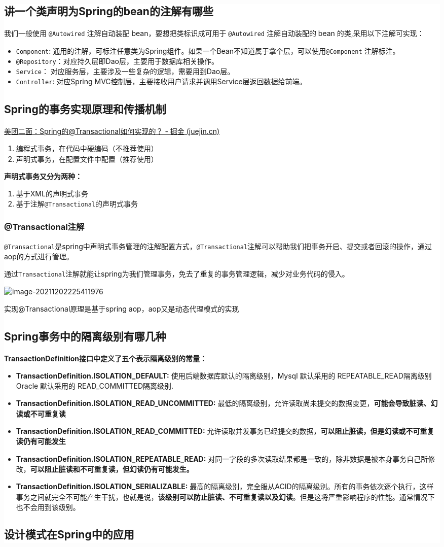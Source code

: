 ## 讲一个类声明为Spring的bean的注解有哪些

我们一般使用 `@Autowired` 注解自动装配 bean，要想把类标识成可用于 `@Autowired` 注解自动装配的 bean 的类,采用以下注解可实现：

- `Component`:  通用的注解，可标注任意类为Spring组件。如果一个Bean不知道属于拿个层，可以使用`@Component` 注解标注。
- `@Repository`：对应持久层即Dao层，主要用于数据库相关操作。
- `Service`： 对应服务层，主要涉及一些复杂的逻辑，需要用到Dao层。
- `Controller`: 对应Spring MVC控制层，主要接收用户请求并调用Service层返回数据给前端。





## Spring的事务实现原理和传播机制

[美团二面：Spring的@Transactional如何实现的？ - 掘金 (juejin.cn)](https://juejin.cn/post/6987924251751743518#comment)

1. 编程式事务，在代码中硬编码（不推荐使用）
2. 声明式事务，在配置文件中配置（推荐使用）

**声明式事务又分为两种：**

1. 基于XML的声明式事务
2. 基于注解`@Transactional`的声明式事务

### @Transactional注解

`@Transactional`是spring中声明式事务管理的注解配置方式，`@Transactional`注解可以帮助我们把事务开启、提交或者回滚的操作，通过aop的方式进行管理。

通过`Transactional`注解就能让spring为我们管理事务，免去了重复的事务管理逻辑，减少对业务代码的侵入。

![image-20211202225411976](E:\实习\Java_docs\pics\image-20211202225411976.png)

实现@Transactional原理是基于spring aop，aop又是动态代理模式的实现





## Spring事务中的隔离级别有哪几种

**TransactionDefinition接口中定义了五个表示隔离级别的常量：**

- **TransactionDefinition.ISOLATION_DEFAULT:** 使用后端数据库默认的隔离级别，Mysql 默认采用的 REPEATABLE_READ隔离级别 Oracle 默认采用的 READ_COMMITTED隔离级别.

- **TransactionDefinition.ISOLATION_READ_UNCOMMITTED:** 最低的隔离级别，允许读取尚未提交的数据变更，**可能会导致脏读、幻读或不可重复读**
- **TransactionDefinition.ISOLATION_READ_COMMITTED:** 允许读取并发事务已经提交的数据，**可以阻止脏读，但是幻读或不可重复读仍有可能发生**

- **TransactionDefinition.ISOLATION_REPEATABLE_READ:** 对同一字段的多次读取结果都是一致的，除非数据是被本身事务自己所修改，**可以阻止脏读和不可重复读，但幻读仍有可能发生。**

- **TransactionDefinition.ISOLATION_SERIALIZABLE:**   最高的隔离级别，完全服从ACID的隔离级别。所有的事务依次逐个执行，这样事务之间就完全不可能产生干扰，也就是说，**该级别可以防止脏读、不可重复读以及幻读**。但是这将严重影响程序的性能。通常情况下也不会用到该级别。

## 设计模式在Spring中的应用
